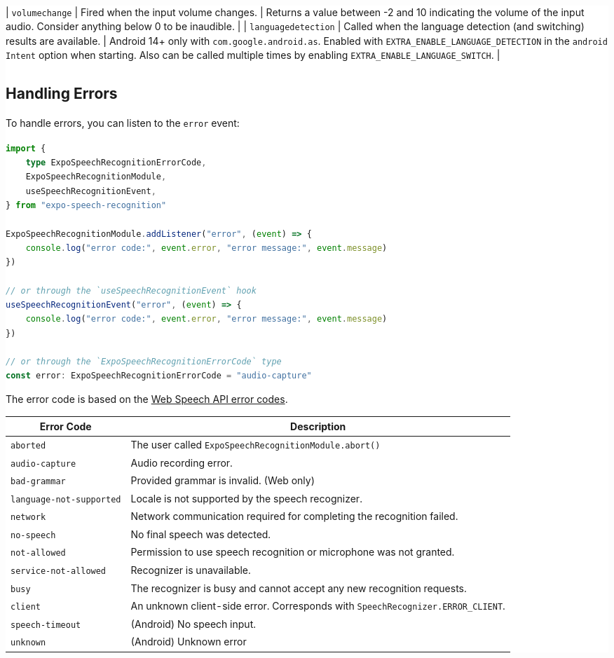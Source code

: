 | `volumechange`      | Fired when the input volume changes.                                                       | Returns a value between -2 and 10 indicating the volume of the input audio. Consider anything below 0 to be inaudible.                                                                                                                                                                   |
| `languagedetection` | Called when the language detection (and switching) results are available.                  | Android 14+ only with `com.google.android.as`. Enabled with `EXTRA_ENABLE_LANGUAGE_DETECTION` in the `androidIntent` option when starting. Also can be called multiple times by enabling `EXTRA_ENABLE_LANGUAGE_SWITCH`.                                                                 |

## Handling Errors

To handle errors, you can listen to the `error` event:

```ts
import {
    type ExpoSpeechRecognitionErrorCode,
    ExpoSpeechRecognitionModule,
    useSpeechRecognitionEvent,
} from "expo-speech-recognition"

ExpoSpeechRecognitionModule.addListener("error", (event) => {
    console.log("error code:", event.error, "error message:", event.message)
})

// or through the `useSpeechRecognitionEvent` hook
useSpeechRecognitionEvent("error", (event) => {
    console.log("error code:", event.error, "error message:", event.message)
})

// or through the `ExpoSpeechRecognitionErrorCode` type
const error: ExpoSpeechRecognitionErrorCode = "audio-capture"
```

The error code is based on the [Web Speech API error codes](https://developer.mozilla.org/en-US/docs/Web/API/SpeechRecognitionErrorEvent/error).

| Error Code               | Description                                                                     |
| ------------------------ | ------------------------------------------------------------------------------- |
| `aborted`                | The user called `ExpoSpeechRecognitionModule.abort()`                           |
| `audio-capture`          | Audio recording error.                                                          |
| `bad-grammar`            | Provided grammar is invalid. (Web only)                                         |
| `language-not-supported` | Locale is not supported by the speech recognizer.                               |
| `network`                | Network communication required for completing the recognition failed.           |
| `no-speech`              | No final speech was detected.                                                   |
| `not-allowed`            | Permission to use speech recognition or microphone was not granted.             |
| `service-not-allowed`    | Recognizer is unavailable.                                                      |
| `busy`                   | The recognizer is busy and cannot accept any new recognition requests.          |
| `client`                 | An unknown client-side error. Corresponds with `SpeechRecognizer.ERROR_CLIENT`. |
| `speech-timeout`         | (Android) No speech input.                                                      |
| `unknown`                | (Android) Unknown error                                                         |
